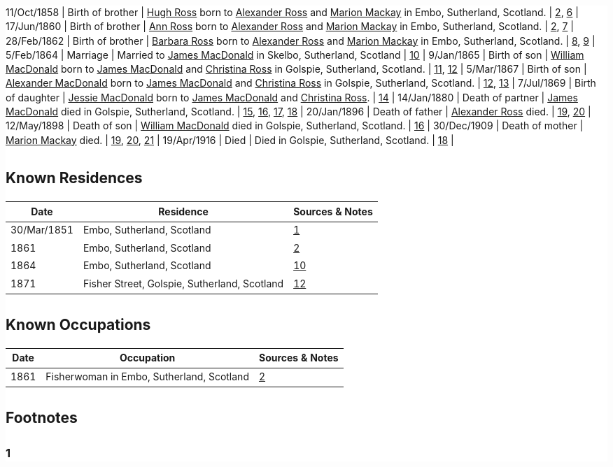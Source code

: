 11/Oct/1858 | Birth of brother | [Hugh Ross](./@75672326@-hugh-ross-b1858-10-11-d.md) born to [Alexander Ross](./@81387900@-alexander-ross-b1816-d1896-1-20.md) and [Marion Mackay](./@78930004@-marion-mackay-b1821-6-30-d1909-12-30.md) in Embo, Sutherland, Scotland. | [2](#2), [6](#6) | 
17/Jun/1860 | Birth of brother | [Ann Ross](./@32419757@-ann-ross-b1860-6-17-d.md) born to [Alexander Ross](./@81387900@-alexander-ross-b1816-d1896-1-20.md) and [Marion Mackay](./@78930004@-marion-mackay-b1821-6-30-d1909-12-30.md) in Embo, Sutherland, Scotland. | [2](#2), [7](#7) | 
28/Feb/1862 | Birth of brother | [Barbara Ross](./@82167024@-barbara-ross-b1862-2-28-d.md) born to [Alexander Ross](./@81387900@-alexander-ross-b1816-d1896-1-20.md) and [Marion Mackay](./@78930004@-marion-mackay-b1821-6-30-d1909-12-30.md) in Embo, Sutherland, Scotland. | [8](#8), [9](#9) | 
5/Feb/1864 | Marriage | Married to [James MacDonald](./@74881641@-james-macdonald-b1842-d1880-1-14.md) in Skelbo, Sutherland, Scotland | [10](#10) | 
9/Jan/1865 | Birth of son | [William MacDonald](./@76505641@-william-macdonald-b1865-1-9-d1898-5-12.md) born to [James MacDonald](./@74881641@-james-macdonald-b1842-d1880-1-14.md) and [Christina Ross](./@81183416@-christina-ross-b1845-d1916-4-19.md) in Golspie, Sutherland, Scotland. | [11](#11), [12](#12) | 
5/Mar/1867 | Birth of son | [Alexander MacDonald](./@81905126@-alexander-macdonald-b1867-3-5-d1928-9-5.md) born to [James MacDonald](./@74881641@-james-macdonald-b1842-d1880-1-14.md) and [Christina Ross](./@81183416@-christina-ross-b1845-d1916-4-19.md) in Golspie, Sutherland, Scotland. | [12](#12), [13](#13) | 
7/Jul/1869 | Birth of daughter | [Jessie MacDonald](./@97412403@-jessie-macdonald-b1869-7-7-d1941-2-12.md) born to [James MacDonald](./@74881641@-james-macdonald-b1842-d1880-1-14.md) and [Christina Ross](./@81183416@-christina-ross-b1845-d1916-4-19.md). | [14](#14) | 
14/Jan/1880 | Death of partner | [James MacDonald](./@74881641@-james-macdonald-b1842-d1880-1-14.md) died in Golspie, Sutherland, Scotland. | [15](#15), [16](#16), [17](#17), [18](#18) | 
20/Jan/1896 | Death of father | [Alexander Ross](./@81387900@-alexander-ross-b1816-d1896-1-20.md) died. | [19](#19), [20](#20) | 
12/May/1898 | Death of son | [William MacDonald](./@76505641@-william-macdonald-b1865-1-9-d1898-5-12.md) died in Golspie, Sutherland, Scotland. | [16](#16) | 
30/Dec/1909 | Death of mother | [Marion Mackay](./@78930004@-marion-mackay-b1821-6-30-d1909-12-30.md) died. | [19](#19), [20](#20), [21](#21) | 
19/Apr/1916 | Died | Died in Golspie, Sutherland, Scotland. | [18](#18) | 

## Known Residences

Date | Residence | Sources & Notes
---|---|---
30/Mar/1851 | Embo, Sutherland, Scotland | [1](#1)
1861 | Embo, Sutherland, Scotland | [2](#2)
1864 | Embo, Sutherland, Scotland | [10](#10)
1871 | Fisher Street, Golspie, Sutherland, Scotland | [12](#12)

## Known Occupations

Date | Occupation | Sources & Notes
---|---|---
1861 | Fisherwoman in Embo, Sutherland, Scotland | [2](#2)

## Footnotes

### 1
